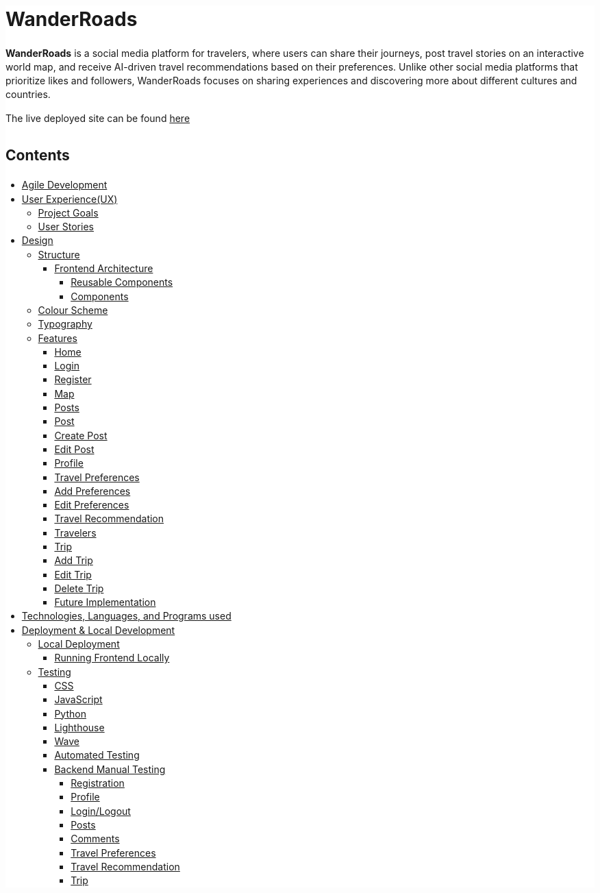 # WanderRoads

<strong>WanderRoads</strong> is a social media platform for travelers, where users can share their journeys, post travel stories on an interactive world map, and receive AI-driven travel recommendations based on their preferences. Unlike other social media platforms that prioritize likes and followers, WanderRoads focuses on sharing experiences and discovering more about different cultures and countries.

The live deployed site can be found [here](https://wanderroads-c8ef8cb5f31c.herokuapp.com/)

## Contents

- [Agile Development](#agile-development)
- [User Experience(UX)](#user-experienceux)
  - [Project Goals](#project-goals)
  - [User Stories](#user-stories)
- [Design](#design)
  - [Structure](#structure)
    - [Frontend Architecture](#frontend-architecture)
      - [Reusable Components](#reusable-components)
      - [Components](#components)
  - [Colour Scheme](#colour-scheme)
  - [Typography](#typography)
  - [Features](#features)
    - [Home](#home)
    - [Login](#login)
    - [Register](#register)
    - [Map](#map)
    - [Posts](#posts)
    - [Post](#post)
    - [Create Post](#create-post)
    - [Edit Post](#edit-post)
    - [Profile](#profile)
    - [Travel Preferences](#travel-preferences)
    - [Add Preferences](#add-preferences)
    - [Edit Preferences](#edit-preferences)
    - [Travel Recommendation](#travel-recommendation)
    - [Travelers](#travelers)
    - [Trip](#trip)
    - [Add Trip](#add-trip)
    - [Edit Trip](#edit-trip)
    - [Delete Trip](#delete-trip)
    - [Future Implementation](#future-implementations)
- [Technologies, Languages, and Programs used](#technologies-languages-and-programs-used)
- [Deployment & Local Development](#deployment--local-development)
  - [Local Deployment](#local-deployment)
    - [Running Frontend Locally](#running-the-react-frontend-locally)
  - [Testing](#testing)
    - [CSS](#css)
    - [JavaScript](#javascript)
    - [Python](#python)
    - [Lighthouse](#lighthouse)
    - [Wave](#wave)
    - [Automated Testing](#automated-testing)
    - [Backend Manual Testing](#backend-manual-testing)
      - [Registration](#registration)
      - [Profile](#profile-1)
      - [Login/Logout](#loginlogout)
      - [Posts](#posts-1)
      - [Comments](#comments)
      - [Travel Preferences](#travel-preferences-1)
      - [Travel Recommendation](#travel-recommendation-1)
      - [Trip](#trip-1)